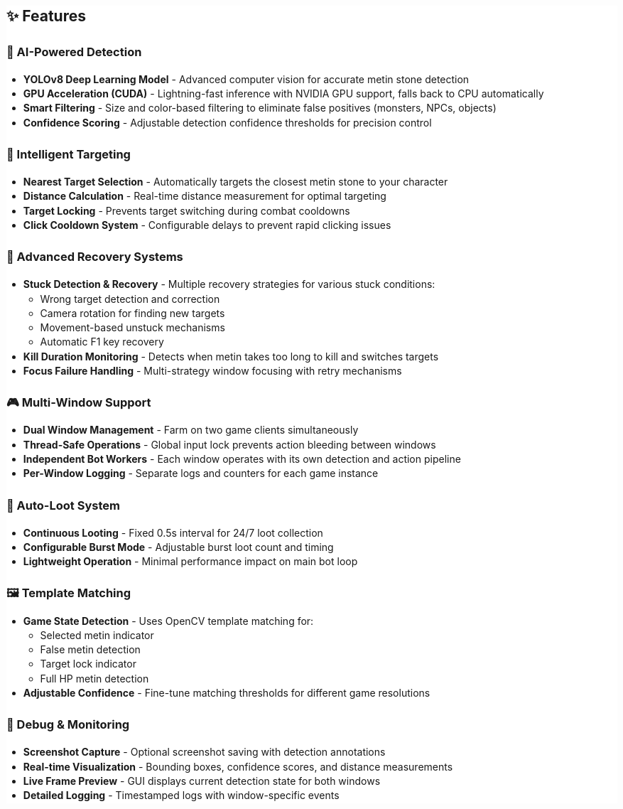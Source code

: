 
## ✨ Features

### 🤖 AI-Powered Detection
- **YOLOv8 Deep Learning Model** - Advanced computer vision for accurate metin stone detection
- **GPU Acceleration (CUDA)** - Lightning-fast inference with NVIDIA GPU support, falls back to CPU automatically
- **Smart Filtering** - Size and color-based filtering to eliminate false positives (monsters, NPCs, objects)
- **Confidence Scoring** - Adjustable detection confidence thresholds for precision control

### 🎯 Intelligent Targeting
- **Nearest Target Selection** - Automatically targets the closest metin stone to your character
- **Distance Calculation** - Real-time distance measurement for optimal targeting
- **Target Locking** - Prevents target switching during combat cooldowns
- **Click Cooldown System** - Configurable delays to prevent rapid clicking issues

### 🔄 Advanced Recovery Systems
- **Stuck Detection & Recovery** - Multiple recovery strategies for various stuck conditions:
  - Wrong target detection and correction
  - Camera rotation for finding new targets
  - Movement-based unstuck mechanisms
  - Automatic F1 key recovery
- **Kill Duration Monitoring** - Detects when metin takes too long to kill and switches targets
- **Focus Failure Handling** - Multi-strategy window focusing with retry mechanisms

### 🎮 Multi-Window Support
- **Dual Window Management** - Farm on two game clients simultaneously
- **Thread-Safe Operations** - Global input lock prevents action bleeding between windows
- **Independent Bot Workers** - Each window operates with its own detection and action pipeline
- **Per-Window Logging** - Separate logs and counters for each game instance

### 💎 Auto-Loot System
- **Continuous Looting** - Fixed 0.5s interval for 24/7 loot collection
- **Configurable Burst Mode** - Adjustable burst loot count and timing
- **Lightweight Operation** - Minimal performance impact on main bot loop

### 🖼️ Template Matching
- **Game State Detection** - Uses OpenCV template matching for:
  - Selected metin indicator
  - False metin detection
  - Target lock indicator
  - Full HP metin detection
- **Adjustable Confidence** - Fine-tune matching thresholds for different game resolutions

### 📸 Debug & Monitoring
- **Screenshot Capture** - Optional screenshot saving with detection annotations
- **Real-time Visualization** - Bounding boxes, confidence scores, and distance measurements
- **Live Frame Preview** - GUI displays current detection state for both windows
- **Detailed Logging** - Timestamped logs with window-specific events
